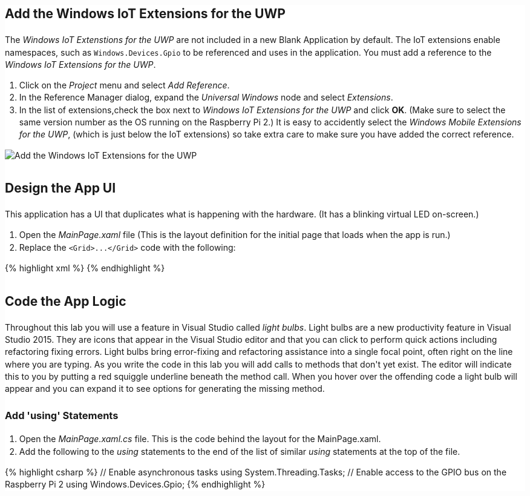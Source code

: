 ## Add the Windows IoT Extensions for the UWP
The _Windows IoT Extenstions for the UWP_ are not included in a new Blank Application by default. The IoT extensions enable namespaces, such as <code>Windows.Devices.Gpio</code> to be referenced and uses in the application. You must add a reference to the _Windows IoT Extensions for the UWP_.

 1. Click on the _Project_ menu and select _Add Reference_.
 2. In the Reference Manager dialog, expand the _Universal Windows_ node and select _Extensions_.
 3. In the list of extensions,check the box next to _Windows IoT Extensions for the UWP_ and click __OK__. (Make sure to select the same version number as the OS running on the Raspberry Pi 2.) It is easy to accidently select the _Windows Mobile Extensions for the UWP_, (which is just below the IoT extensions) so take extra care to make sure you have added the correct reference.
 
![Add the Windows IoT Extensions for the UWP](/images/rpi2/rpi2_install_iotextensions.png)

## Design the App UI
This application has a UI that duplicates what is happening with the hardware. (It has a blinking virtual LED on-screen.)

1. Open the _MainPage.xaml_ file  (This is the layout definition for the initial page that loads when the app is run.) 
1. Replace the <code>&lt;Grid&gt;...&lt;/Grid&gt;</code> code with the following:

{% highlight xml %}
<Grid Background="{ThemeResource ApplicationPageBackgroundThemeBrush}">
    <StackPanel HorizontalAlignment="Center" VerticalAlignment="Center">
        <Ellipse x:Name="LedGraphic" Fill="LightGray" Stroke="White" Width="100" Height="100" Margin="10"/>
        <TextBlock x:Name="DelayText" Text="500ms" Margin="10" TextAlignment="Center" FontSize="26"/>
        <TextBlock x:Name="GpioStatus" Text="Waiting to initialize GPIO..." Margin="10,50,10,10" TextAlignment="Center" FontSize="26"/>
    </StackPanel>
</Grid>
{% endhighlight %}

## Code the App Logic
Throughout this lab you will use a feature in Visual Studio called _light bulbs_. Light bulbs are a new productivity feature in Visual Studio 2015. They are icons that appear in the Visual Studio editor and that you can click to perform quick actions including refactoring fixing errors. Light bulbs bring error-fixing and refactoring assistance into a single focal point, often right on the line where you are typing. As you write the code in this lab you will add calls to methods that don't yet exist. The editor will indicate this to you by putting a red squiggle underline beneath the method call. When you hover over the offending code a light bulb will appear and you can expand it to see options for generating the missing method. 

### Add 'using' Statements
1. Open the _MainPage.xaml.cs_ file. This is the code behind the layout for the MainPage.xaml. 
2. Add the following to the _using_ statements to the end of the list of similar _using_ statements at the top of the file. 

{% highlight csharp %}
// Enable asynchronous tasks
using System.Threading.Tasks;
// Enable access to the GPIO bus on the Raspberry Pi 2
using Windows.Devices.Gpio;
{% endhighlight %}
